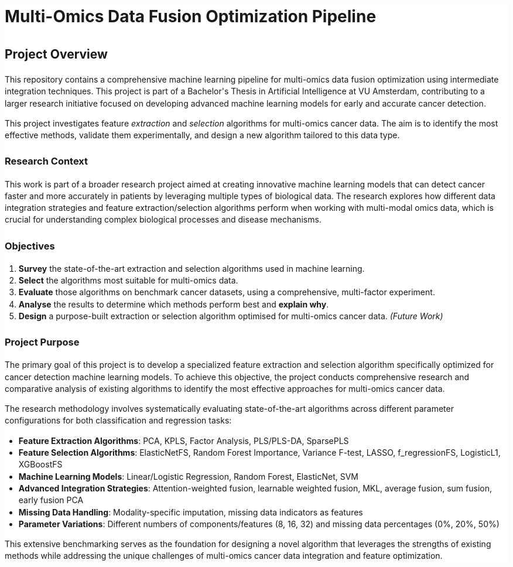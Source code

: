 # Multi-Omics Data Fusion Optimization Pipeline

## Project Overview

This repository contains a comprehensive machine learning pipeline for multi-omics data fusion optimization using intermediate integration techniques. This project is part of a Bachelor's Thesis in Artificial Intelligence at VU Amsterdam, contributing to a larger research initiative focused on developing advanced machine learning models for early and accurate cancer detection.

This project investigates feature *extraction* and *selection* algorithms for multi-omics cancer data. The aim is to identify the most effective methods, validate them experimentally, and design a new algorithm tailored to this data type.

### Research Context

This work is part of a broader research project aimed at creating innovative machine learning models that can detect cancer faster and more accurately in patients by leveraging multiple types of biological data. The research explores how different data integration strategies and feature extraction/selection algorithms perform when working with multi-modal omics data, which is crucial for understanding complex biological processes and disease mechanisms.

### Objectives

1. **Survey** the state-of-the-art extraction and selection algorithms used in machine learning.
2. **Select** the algorithms most suitable for multi-omics data.
3. **Evaluate** those algorithms on benchmark cancer datasets, using a comprehensive, multi-factor experiment.
4. **Analyse** the results to determine which methods perform best and **explain why**.
5. **Design** a purpose-built extraction or selection algorithm optimised for multi-omics cancer data. *(Future Work)*

### Project Purpose

The primary goal of this project is to develop a specialized feature extraction and selection algorithm specifically optimized for cancer detection machine learning models. To achieve this objective, the project conducts comprehensive research and comparative analysis of existing algorithms to identify the most effective approaches for multi-omics cancer data.

The research methodology involves systematically evaluating state-of-the-art algorithms across different parameter configurations for both classification and regression tasks:

- **Feature Extraction Algorithms**: PCA, KPLS, Factor Analysis, PLS/PLS-DA, SparsePLS
- **Feature Selection Algorithms**: ElasticNetFS, Random Forest Importance, Variance F-test, LASSO, f_regressionFS, LogisticL1, XGBoostFS
- **Machine Learning Models**: Linear/Logistic Regression, Random Forest, ElasticNet, SVM
- **Advanced Integration Strategies**: Attention-weighted fusion, learnable weighted fusion, MKL, average fusion, sum fusion, early fusion PCA
- **Missing Data Handling**: Modality-specific imputation, missing data indicators as features
- **Parameter Variations**: Different numbers of components/features (8, 16, 32) and missing data percentages (0%, 20%, 50%)

This extensive benchmarking serves as the foundation for designing a novel algorithm that leverages the strengths of existing methods while addressing the unique challenges of multi-omics cancer data integration and feature optimization.
